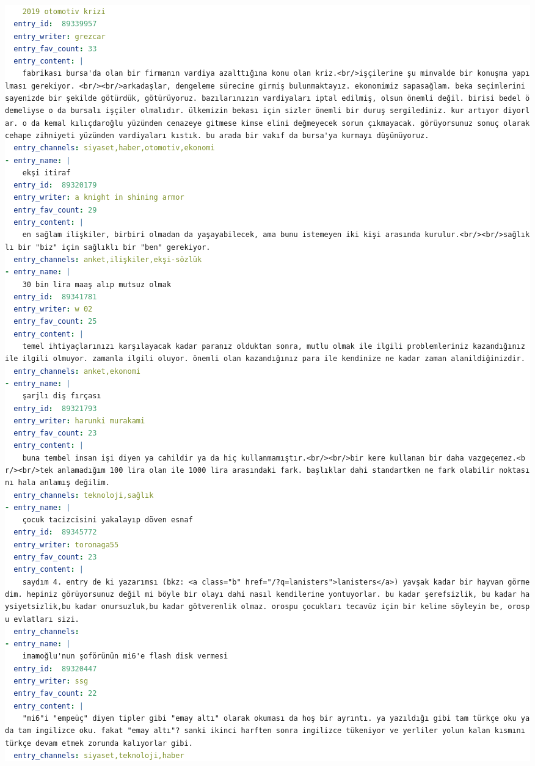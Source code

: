 ```yaml
    2019 otomotiv krizi
  entry_id:  89339957
  entry_writer: grezcar
  entry_fav_count: 33
  entry_content: |
    fabrikası bursa'da olan bir firmanın vardiya azalttığına konu olan kriz.<br/>işçilerine şu minvalde bir konuşma yapılması gerekiyor. <br/><br/>arkadaşlar, dengeleme sürecine girmiş bulunmaktayız. ekonomimiz sapasağlam. beka seçimlerini sayenizde bir şekilde götürdük, götürüyoruz. bazılarınızın vardiyaları iptal edilmiş, olsun önemli değil. birisi bedel ödemeliyse o da bursalı işçiler olmalıdır. ülkemizin bekası için sizler önemli bir duruş sergilediniz. kur artıyor diyorlar. o da kemal kılıçdaroğlu yüzünden cenazeye gitmese kimse elini değmeyecek sorun çıkmayacak. görüyorsunuz sonuç olarak cehape zihniyeti yüzünden vardiyaları kıstık. bu arada bir vakıf da bursa'ya kurmayı düşünüyoruz.
  entry_channels: siyaset,haber,otomotiv,ekonomi
- entry_name: |
    ekşi itiraf
  entry_id:  89320179
  entry_writer: a knight in shining armor
  entry_fav_count: 29
  entry_content: |
    en sağlam ilişkiler, birbiri olmadan da yaşayabilecek, ama bunu istemeyen iki kişi arasında kurulur.<br/><br/>sağlıklı bir "biz" için sağlıklı bir "ben" gerekiyor.
  entry_channels: anket,ilişkiler,ekşi-sözlük
- entry_name: |
    30 bin lira maaş alıp mutsuz olmak
  entry_id:  89341781
  entry_writer: w 02
  entry_fav_count: 25
  entry_content: |
    temel ihtiyaçlarınızı karşılayacak kadar paranız olduktan sonra, mutlu olmak ile ilgili problemleriniz kazandığınız ile ilgili olmuyor. zamanla ilgili oluyor. önemli olan kazandığınız para ile kendinize ne kadar zaman alanildiğinizdir.
  entry_channels: anket,ekonomi
- entry_name: |
    şarjlı diş fırçası
  entry_id:  89321793
  entry_writer: harunki murakami
  entry_fav_count: 23
  entry_content: |
    buna tembel insan işi diyen ya cahildir ya da hiç kullanmamıştır.<br/><br/>bir kere kullanan bir daha vazgeçemez.<br/><br/>tek anlamadığım 100 lira olan ile 1000 lira arasındaki fark. başlıklar dahi standartken ne fark olabilir noktasını hala anlamış değilim.
  entry_channels: teknoloji,sağlık
- entry_name: |
    çocuk tacizcisini yakalayıp döven esnaf
  entry_id:  89345772
  entry_writer: toronaga55
  entry_fav_count: 23
  entry_content: |
    saydım 4. entry de ki yazarımsı (bkz: <a class="b" href="/?q=lanisters">lanisters</a>) yavşak kadar bir hayvan görmedim. hepiniz görüyorsunuz değil mi böyle bir olayı dahi nasıl kendilerine yontuyorlar. bu kadar şerefsizlik, bu kadar haysiyetsizlik,bu kadar onursuzluk,bu kadar götverenlik olmaz. orospu çocukları tecavüz için bir kelime söyleyin be, orospu evlatları sizi.
  entry_channels: 
- entry_name: |
    imamoğlu'nun şoförünün mi6'e flash disk vermesi
  entry_id:  89320447
  entry_writer: ssg
  entry_fav_count: 22
  entry_content: |
    "mi6"i "empeüç" diyen tipler gibi "emay altı" olarak okuması da hoş bir ayrıntı. ya yazıldığı gibi tam türkçe oku ya da tam ingilizce oku. fakat "emay altı"? sanki ikinci harften sonra ingilizce tükeniyor ve yerliler yolun kalan kısmını türkçe devam etmek zorunda kalıyorlar gibi.
  entry_channels: siyaset,teknoloji,haber
```